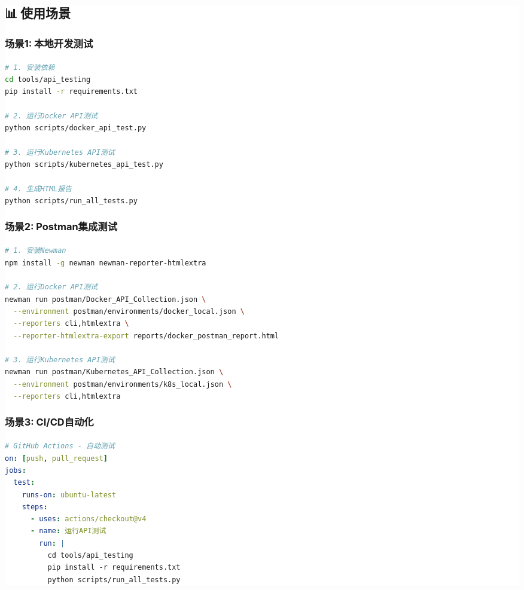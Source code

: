 
## 📊 使用场景

### 场景1: 本地开发测试

```bash
# 1. 安装依赖
cd tools/api_testing
pip install -r requirements.txt

# 2. 运行Docker API测试
python scripts/docker_api_test.py

# 3. 运行Kubernetes API测试
python scripts/kubernetes_api_test.py

# 4. 生成HTML报告
python scripts/run_all_tests.py
```

### 场景2: Postman集成测试

```bash
# 1. 安装Newman
npm install -g newman newman-reporter-htmlextra

# 2. 运行Docker API测试
newman run postman/Docker_API_Collection.json \
  --environment postman/environments/docker_local.json \
  --reporters cli,htmlextra \
  --reporter-htmlextra-export reports/docker_postman_report.html

# 3. 运行Kubernetes API测试
newman run postman/Kubernetes_API_Collection.json \
  --environment postman/environments/k8s_local.json \
  --reporters cli,htmlextra
```

### 场景3: CI/CD自动化

```yaml
# GitHub Actions - 自动测试
on: [push, pull_request]
jobs:
  test:
    runs-on: ubuntu-latest
    steps:
      - uses: actions/checkout@v4
      - name: 运行API测试
        run: |
          cd tools/api_testing
          pip install -r requirements.txt
          python scripts/run_all_tests.py
```
